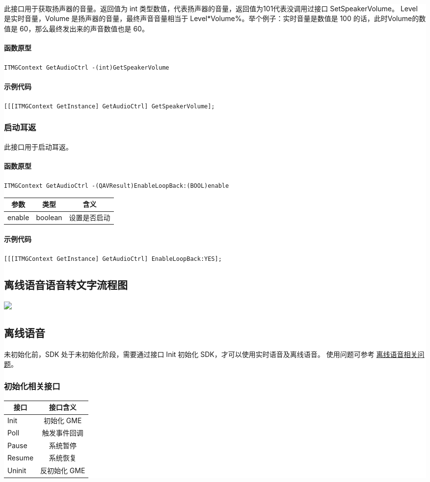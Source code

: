 此接口用于获取扬声器的音量。返回值为 int 类型数值，代表扬声器的音量，返回值为101代表没调用过接口 SetSpeakerVolume。
Level 是实时音量，Volume 是扬声器的音量，最终声音音量相当于 Level*Volume%。举个例子：实时音量是数值是 100 的话，此时Volume的数值是 60，那么最终发出来的声音数值也是 60。

####  函数原型  
```
ITMGContext GetAudioCtrl -(int)GetSpeakerVolume
```
####  示例代码  
```
[[[ITMGContext GetInstance] GetAudioCtrl] GetSpeakerVolume];
```


### 启动耳返
此接口用于启动耳返。
####  函数原型  
```
ITMGContext GetAudioCtrl -(QAVResult)EnableLoopBack:(BOOL)enable
```
|参数     | 类型         |含义|
| ------------- |:-------------:|-------------|
| enable    |boolean         |设置是否启动|

####  示例代码  
```
[[[ITMGContext GetInstance] GetAudioCtrl] EnableLoopBack:YES];
```


## 离线语音语音转文字流程图
<img src="https://main.qcloudimg.com/raw/4c875d05cd2b4eaefba676d2e4fc031d.png" width="70%">


## 离线语音
未初始化前，SDK 处于未初始化阶段，需要通过接口 Init 初始化 SDK，才可以使用实时语音及离线语音。
使用问题可参考 [离线语音相关问题](https://cloud.tencent.com/document/product/607/30412)。


### 初始化相关接口

|接口     | 接口含义   |
| ------------- |:-------------:|
|Init    	|初始化 GME	| 
|Poll    	|触发事件回调	|
|Pause   	|系统暂停	|
|Resume 	|系统恢复	|
|Uninit    	|反初始化 GME 	|
